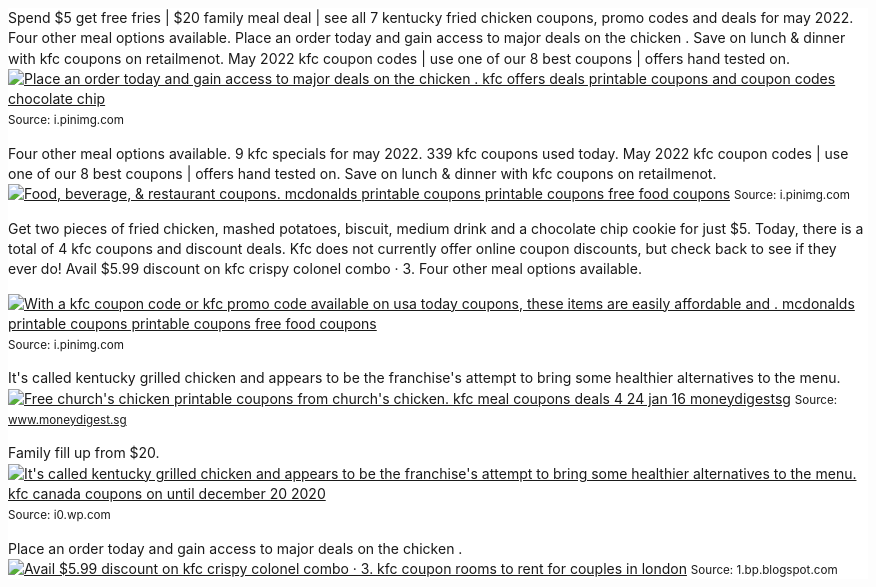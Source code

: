 Spend $5 get free fries | $20 family meal deal | see all 7 kentucky fried chicken coupons, promo codes and deals for may 2022. Four other meal options available. Place an order today and gain access to major deals on the chicken . Save on lunch &amp; dinner with kfc coupons on retailmenot. May 2022 kfc coupon codes | use one of our 8 best coupons | offers hand tested on.
[![Place an order today and gain access to major deals on the chicken . kfc offers deals printable coupons and coupon codes chocolate chip](http://tse2.mm.bing.net/th?id=OIP.OlqySJo6DkmdJF0erIfJyAHaDg&amp;pid=15.1 "kfc offers deals printable coupons and coupon codes chocolate chip")](https://i.pinimg.com/originals/db/5c/29/db5c292a31510113f8aec9d170fa5c06.png)
<small>Source: i.pinimg.com</small>

Four other meal options available. 9 kfc specials for may 2022. 339 kfc coupons used today. May 2022 kfc coupon codes | use one of our 8 best coupons | offers hand tested on. Save on lunch &amp; dinner with kfc coupons on retailmenot.
[![Food, beverage, &amp; restaurant coupons. mcdonalds printable coupons printable coupons free food coupons](http://tse4.mm.bing.net/th?id=OIP.RVJbHKsgaCRmXWqAROAJ8QHaIR&amp;pid=15.1 "mcdonalds printable coupons printable coupons free food coupons")](https://i.pinimg.com/736x/72/5f/8f/725f8f3e9d3356a26cde7826d812cd21--mcdonalds-coupons-code-online.jpg)
<small>Source: i.pinimg.com</small>

Get two pieces of fried chicken, mashed potatoes, biscuit, medium drink and a chocolate chip cookie for just $5. Today, there is a total of 4 kfc coupons and discount deals. Kfc does not currently offer online coupon discounts, but check back to see if they ever do! Avail $5.99 discount on kfc crispy colonel combo · 3. Four other meal options available.

[![With a kfc coupon code or kfc promo code available on usa today coupons, these items are easily affordable and . mcdonalds printable coupons printable coupons free food coupons](http://tse4.mm.bing.net/th?id=OIP.RVJbHKsgaCRmXWqAROAJ8QHaIR&amp;pid=15.1 "mcdonalds printable coupons printable coupons free food coupons")](https://i.pinimg.com/736x/72/5f/8f/725f8f3e9d3356a26cde7826d812cd21--mcdonalds-coupons-code-online.jpg)
<small>Source: i.pinimg.com</small>

It&#039;s called kentucky grilled chicken and appears to be the franchise&#039;s attempt to bring some healthier alternatives to the menu.
[![Free church&#039;s chicken printable coupons from church&#039;s chicken. kfc meal coupons deals 4 24 jan 16 moneydigestsg](http://tse4.mm.bing.net/th?id=OIP.NjEodCSO6bj0pE4HFTENbgHaE3&amp;pid=15.1 "kfc meal coupons deals 4 24 jan 16 moneydigestsg")](https://www.moneydigest.sg/wp-content/uploads/2016/01/KFC-Coupons.png)
<small>Source: www.moneydigest.sg</small>

Family fill up from $20.
[![It&#039;s called kentucky grilled chicken and appears to be the franchise&#039;s attempt to bring some healthier alternatives to the menu. kfc canada coupons on until december 20 2020](http://tse4.mm.bing.net/th?id=OIP.KGL8-UsbUIYkjTYT50s-zgHaHa&amp;pid=15.1 "kfc canada coupons on until december 20 2020")](https://i0.wp.com/assets.smartcanucks.ca/offers/114291/kfc-canada-coupons-on-until-december-20-2020-2-max.jpg)
<small>Source: i0.wp.com</small>

Place an order today and gain access to major deals on the chicken .
[![Avail $5.99 discount on kfc crispy colonel combo · 3. kfc coupon rooms to rent for couples in london](http://tse3.mm.bing.net/th?id=OIP.EWPqyJLT_Au-7VZiGqAoXAHaDM&amp;pid=15.1 "kfc coupon rooms to rent for couples in london")](http://1.bp.blogspot.com/-bMnJLC9xR6E/VAGpGHZob9I/AAAAAAAAAE0/i3P0aRE7U2o/s1600/kfc+printable+coupons.JPG)
<small>Source: 1.bp.blogspot.com</small>
